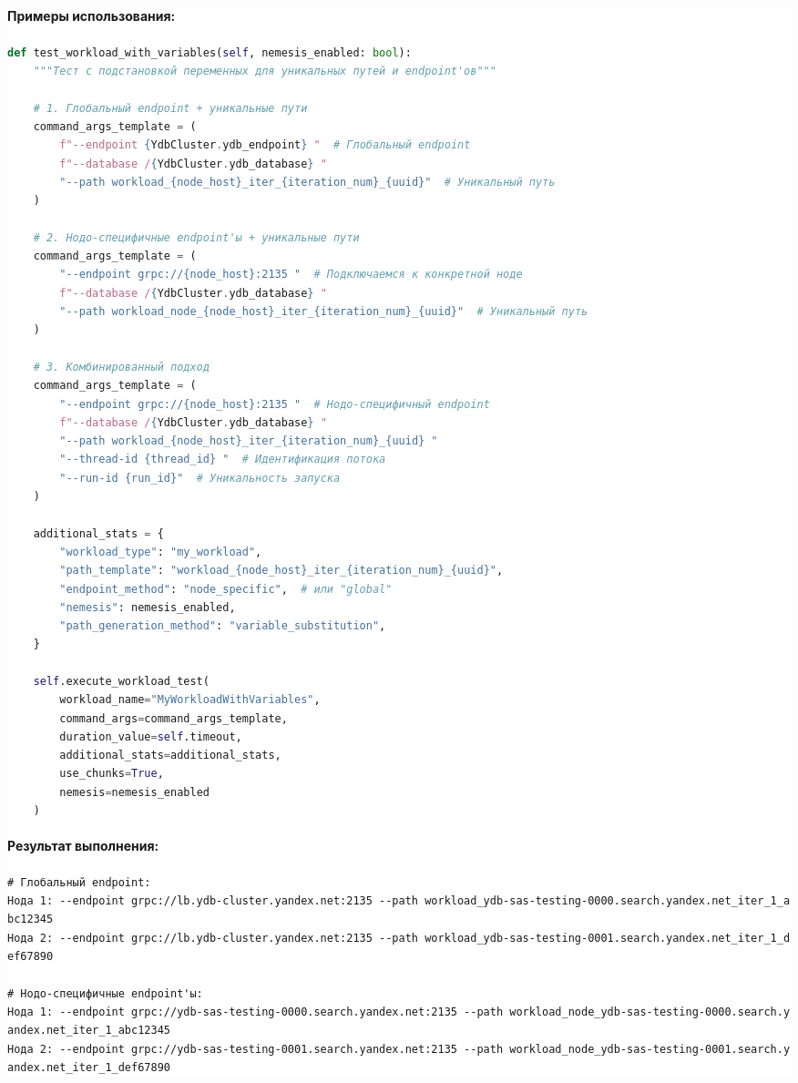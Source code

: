 #### **Примеры использования:**

```python
def test_workload_with_variables(self, nemesis_enabled: bool):
    """Тест с подстановкой переменных для уникальных путей и endpoint'ов"""
    
    # 1. Глобальный endpoint + уникальные пути
    command_args_template = (
        f"--endpoint {YdbCluster.ydb_endpoint} "  # Глобальный endpoint
        f"--database /{YdbCluster.ydb_database} "
        "--path workload_{node_host}_iter_{iteration_num}_{uuid}"  # Уникальный путь
    )
    
    # 2. Нодо-специфичные endpoint'ы + уникальные пути
    command_args_template = (
        "--endpoint grpc://{node_host}:2135 "  # Подключаемся к конкретной ноде
        f"--database /{YdbCluster.ydb_database} "
        "--path workload_node_{node_host}_iter_{iteration_num}_{uuid}"  # Уникальный путь
    )
    
    # 3. Комбинированный подход
    command_args_template = (
        "--endpoint grpc://{node_host}:2135 "  # Нодо-специфичный endpoint
        f"--database /{YdbCluster.ydb_database} "
        "--path workload_{node_host}_iter_{iteration_num}_{uuid} "
        "--thread-id {thread_id} "  # Идентификация потока
        "--run-id {run_id}"  # Уникальность запуска
    )
    
    additional_stats = {
        "workload_type": "my_workload",
        "path_template": "workload_{node_host}_iter_{iteration_num}_{uuid}",
        "endpoint_method": "node_specific",  # или "global"
        "nemesis": nemesis_enabled,
        "path_generation_method": "variable_substitution",
    }
    
    self.execute_workload_test(
        workload_name="MyWorkloadWithVariables",
        command_args=command_args_template,
        duration_value=self.timeout,
        additional_stats=additional_stats,
        use_chunks=True,
        nemesis=nemesis_enabled
    )
```

#### **Результат выполнения:**

```
# Глобальный endpoint:
Нода 1: --endpoint grpc://lb.ydb-cluster.yandex.net:2135 --path workload_ydb-sas-testing-0000.search.yandex.net_iter_1_abc12345
Нода 2: --endpoint grpc://lb.ydb-cluster.yandex.net:2135 --path workload_ydb-sas-testing-0001.search.yandex.net_iter_1_def67890

# Нодо-специфичные endpoint'ы:
Нода 1: --endpoint grpc://ydb-sas-testing-0000.search.yandex.net:2135 --path workload_node_ydb-sas-testing-0000.search.yandex.net_iter_1_abc12345
Нода 2: --endpoint grpc://ydb-sas-testing-0001.search.yandex.net:2135 --path workload_node_ydb-sas-testing-0001.search.yandex.net_iter_1_def67890
```
